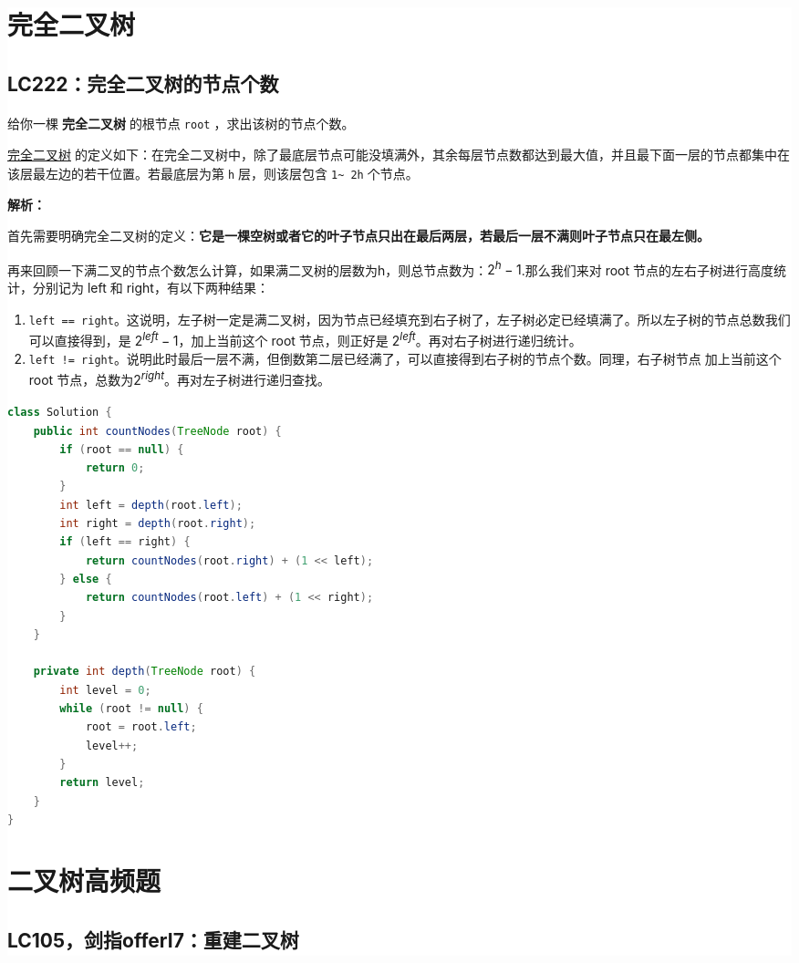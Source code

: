 # 完全二叉树

## LC222：完全二叉树的节点个数

给你一棵 **完全二叉树** 的根节点 `root` ，求出该树的节点个数。

[完全二叉树](https://baike.baidu.com/item/完全二叉树/7773232?fr=aladdin) 的定义如下：在完全二叉树中，除了最底层节点可能没填满外，其余每层节点数都达到最大值，并且最下面一层的节点都集中在该层最左边的若干位置。若最底层为第 `h` 层，则该层包含 `1~ 2h` 个节点。

**解析：**

首先需要明确完全二叉树的定义：**它是一棵空树或者它的叶子节点只出在最后两层，若最后一层不满则叶子节点只在最左侧。**

再来回顾一下满二叉的节点个数怎么计算，如果满二叉树的层数为h，则总节点数为：$2^h - 1$.那么我们来对 root 节点的左右子树进行高度统计，分别记为 left 和 right，有以下两种结果：

1. `left == right`。这说明，左子树一定是满二叉树，因为节点已经填充到右子树了，左子树必定已经填满了。所以左子树的节点总数我们可以直接得到，是 $2^{left} - 1$，加上当前这个 root 节点，则正好是 $2^{left}$。再对右子树进行递归统计。
2. `left != right`。说明此时最后一层不满，但倒数第二层已经满了，可以直接得到右子树的节点个数。同理，右子树节点 加上当前这个 root 节点，总数为$2^{right}$。再对左子树进行递归查找。

```java
class Solution {
    public int countNodes(TreeNode root) {
        if (root == null) {
            return 0;
        }
        int left = depth(root.left);
        int right = depth(root.right);
        if (left == right) {
            return countNodes(root.right) + (1 << left);
        } else {
            return countNodes(root.left) + (1 << right);
        }
    }

    private int depth(TreeNode root) {
        int level = 0;
        while (root != null) {
            root = root.left;
            level++;
        }
        return level;
    }
}
```

# 二叉树高频题

## LC105，剑指offerⅠ7：重建二叉树
